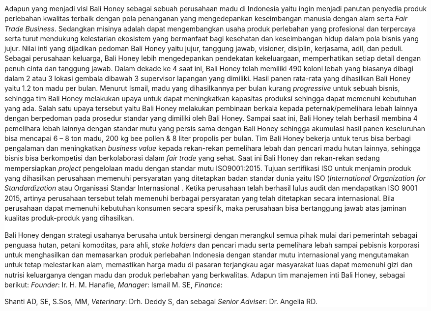 <p><span class="font3">Adapun yang menjadi visi Bali Honey sebagai sebuah perusahaan madu di Indonesia yaitu ingin menjadi panutan penyedia produk perlebahan kwalitas terbaik dengan pola penanganan yang mengedepankan keseimbangan manusia dengan alam serta </span><span class="font3" style="font-style:italic;">Fair Trade Business</span><span class="font3">. Sedangkan misinya adalah dapat mengembangkan usaha produk perlebahan yang profesional dan terpercaya serta turut mendukung kelestarian ekosistem yang bermanfaat bagi kesehatan dan keseimbangan hidup dalam pola bisnis yang jujur. Nilai inti yang dijadikan pedoman Bali Honey yaitu jujur, tanggung jawab, visioner, disiplin, kerjasama, adil, dan peduli. Sebagai perusahaan keluarga, Bali Honey lebih mengedepankan pendekatan kekeluargaan, memperhatikan setiap detail dengan penuh cinta dan tanggung jawab. Dalam dekade ke 4 saat ini, Bali Honey telah memiliki 490 koloni lebah yang biasanya dibagi dalam 2 atau 3 lokasi gembala dibawah 3 supervisor lapangan yang dimiliki. Hasil panen rata-rata yang dihasilkan Bali Honey yaitu 1.2 ton madu per bulan. Menurut Ismail, madu yang dihasilkannya per bulan kurang </span><span class="font3" style="font-style:italic;">progressive</span><span class="font3"> untuk sebuah bisnis, sehingga tim Bali Honey melakukan upaya untuk dapat meningkatkan kapasitas produksi sehingga dapat memenuhi kebutuhan yang ada. Salah satu upaya tersebut yaitu Bali Honey melakukan pembinaan berkala kepada peternak/pemelihara lebah lainnya dengan berpedoman pada prosedur standar yang dimiliki oleh Bali Honey. Sampai saat ini, Bali Honey telah berhasil membina 4 pemelihara lebah lainnya dengan standar mutu yang persis sama dengan Bali Honey sehingga akumulasi hasil panen keseluruhan bisa mencapai 6 – 8 ton madu, 200 kg bee pollen &amp;&nbsp;8 liter propolis per bulan. Tim Bali Honey bekerja untuk terus bisa berbagi pengalaman dan meningkatkan </span><span class="font3" style="font-style:italic;">business value</span><span class="font3"> kepada rekan-rekan pemelihara lebah dan pencari madu hutan lainnya, sehingga bisnis bisa berkompetisi dan berkolaborasi dalam </span><span class="font3" style="font-style:italic;">fair trade</span><span class="font3"> yang sehat. Saat ini Bali Honey dan rekan-rekan sedang mempersiapkan </span><span class="font3" style="font-style:italic;">project</span><span class="font3"> pengelolaan madu dengan standar mutu ISO9001:2015. Tujuan sertifikasi ISO untuk menjamin produk yang dihasilkan perusahaan memenuhi persyaratan yang ditetapkan badan standar dunia yaitu ISO (</span><span class="font3" style="font-style:italic;">International Organization for Standardization</span><span class="font3"> atau Organisasi Standar Internasional . Ketika perusahaan telah berhasil lulus audit dan mendapatkan ISO 9001 2015, artinya perusahaan tersebut telah memenuhi berbagai persyaratan yang telah ditetapkan secara internasional. Bila perusahaan dapat memenuhi kebutuhan konsumen secara spesifik, maka perusahaan bisa bertanggung jawab atas jaminan kualitas produk-produk yang dihasilkan.</span></p>
<p><span class="font3">Bali Honey dengan strategi usahanya berusaha untuk bersinergi dengan merangkul semua pihak mulai dari pemerintah sebagai penguasa hutan, petani komoditas, para ahli, </span><span class="font3" style="font-style:italic;">stake holders</span><span class="font3"> dan pencari madu serta pemelihara lebah sampai pebisnis korporasi untuk menghasilkan dan memasarkan produk perlebahan Indonesia dengan standar mutu internasional yang mengutamakan untuk tetap melestarikan alam, memastikan harga madu di pasaran terjangkau agar masyarakat luas dapat memenuhi gizi dan nutrisi keluarganya dengan madu dan produk perlebahan yang berkwalitas. Adapun tim manajemen inti Bali Honey, sebagai berikut: </span><span class="font3" style="font-style:italic;">Founder</span><span class="font3">: Ir. H. M. Hanafie, </span><span class="font3" style="font-style:italic;">Manager</span><span class="font3">: Ismail M. SE, </span><span class="font3" style="font-style:italic;">Finance</span><span class="font3">:</span></p>
<p><span class="font3">Shanti AD, SE, S.Sos, MM, </span><span class="font3" style="font-style:italic;">Veterinary</span><span class="font3">: Drh. Deddy S, dan sebagai </span><span class="font3" style="font-style:italic;">Senior Adviser</span><span class="font3">: Dr. Angelia RD.</span></p>